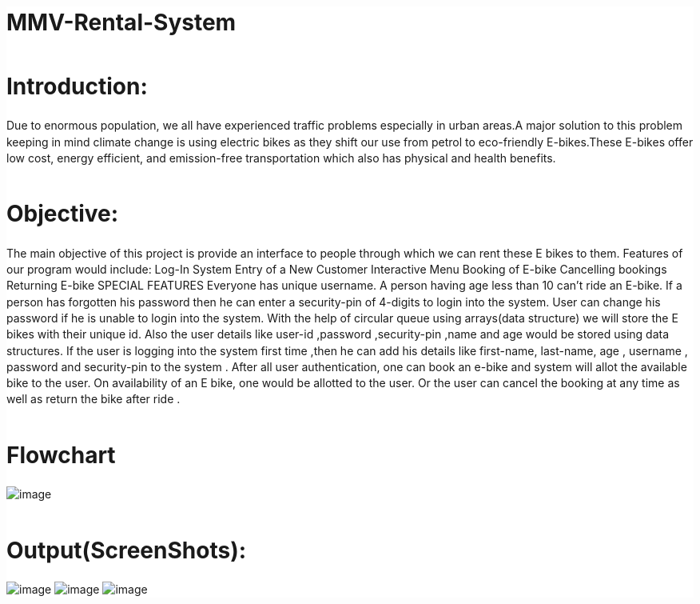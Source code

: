 # MMV-Rental-System

# Introduction:
Due to enormous population, we all have experienced traffic problems especially in urban areas.A major solution to this problem keeping in mind climate change is using electric bikes as they shift our use from petrol to eco-friendly E-bikes.These E-bikes offer low cost, energy efficient, and emission-free transportation which also has physical and health benefits.

# Objective:
The main objective of this project is provide an interface to people through which we can rent these E bikes to them. 
Features of our program would include:
Log-In System
Entry of a New Customer
Interactive Menu
Booking of E-bike
Cancelling bookings
Returning E-bike
SPECIAL FEATURES
Everyone has unique username.
A person having age less than 10 can’t ride an E-bike.
If a person has forgotten his password then he can enter a security-pin of 4-digits to login into the system.
User can change his password if he is unable to login into the system.
With the help of circular queue using arrays(data structure) we will store the E bikes with their unique id. Also the user details like user-id ,password ,security-pin ,name and age would be stored using data structures.
 If the user is logging into the system first time ,then he  can add his details like first-name, last-name, age , username , password and security-pin  to the system .
After all user authentication, one can book an e-bike and system will allot the available bike to the user. 
On availability of an E bike, one would be allotted to the user. Or the user can cancel the booking at any time as well as return the bike after ride .

# Flowchart
<img width="547" alt="image" src="https://user-images.githubusercontent.com/70577185/178916304-042f2952-fdda-49fe-b3b8-a12315630b19.png">


# Output(ScreenShots):
<img width="497" alt="image" src="https://user-images.githubusercontent.com/70577185/178916618-e076fdf6-790a-4d8c-9587-9b0c78e3107a.png">

<img width="497" alt="image" src="https://user-images.githubusercontent.com/70577185/178916724-4dd0bbe2-7995-4c74-addf-04684b32c172.png">

<img width="497" alt="image" src="https://user-images.githubusercontent.com/70577185/178916754-18d55c9d-2385-44d3-a9e6-0d3cac14cc43.png">
